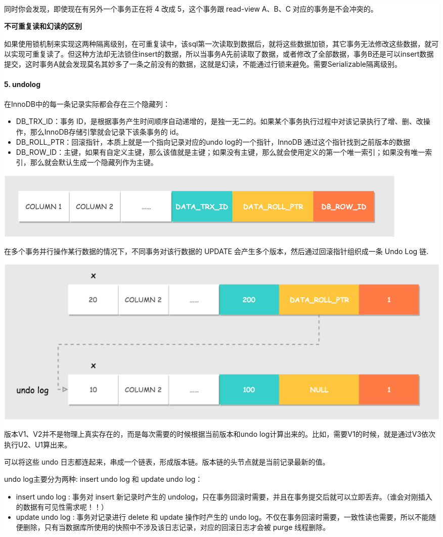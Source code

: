 同时你会发现，即使现在有另外一个事务正在将 4 改成 5，这个事务跟 read-view A、B、C 对应的事务是不会冲突的。

**不可重复读和幻读的区别**

如果使用锁机制来实现这两种隔离级别，在可重复读中，该sql第一次读取到数据后，就将这些数据加锁，其它事务无法修改这些数据，就可以实现可重复读了。但这种方法却无法锁住insert的数据，所以当事务A先前读取了数据，或者修改了全部数据，事务B还是可以insert数据提交，这时事务A就会发现莫名其妙多了一条之前没有的数据，这就是幻读，不能通过行锁来避免。需要Serializable隔离级别。



#### 5. undolog

在InnoDB中的每一条记录实际都会存在三个隐藏列：

- DB_TRX_ID：事务 ID，是根据事务产生时间顺序自动递增的，是独一无二的。如果某个事务执行过程中对该记录执行了增、删、改操作，那么InnoDB存储引擎就会记录下该条事务的 id。
- DB_ROLL_PTR：回滚指针，本质上就是一个指向记录对应的undo log的一个指针，InnoDB 通过这个指针找到之前版本的数据
- DB_ROW_ID：主键，如果有自定义主键，那么该值就是主键；如果没有主键，那么就会使用定义的第一个唯一索引；如果没有唯一索引，那么就会默认生成一个隐藏列作为主键。

![](pics/undolog1.png)

在多个事务并行操作某行数据的情况下，不同事务对该行数据的 UPDATE 会产生多个版本，然后通过回滚指针组织成一条 Undo Log 链.

![](pics/undolog2.png)

版本V1、V2并不是物理上真实存在的，而是每次需要的时候根据当前版本和undo log计算出来的。比如，需要V1的时候，就是通过V3依次执行U2、U1算出来。

可以将这些 undo 日志都连起来，串成一个链表，形成版本链。版本链的头节点就是当前记录最新的值。

undo log主要分为两种: insert undo log 和 update undo log：

- insert undo log : 事务对 insert 新记录时产生的 undolog，只在事务回滚时需要，并且在事务提交后就可以立即丢弃。（谁会对刚插入的数据有可见性需求呢！！）
- update undo log : 事务对记录进行 delete 和 update 操作时产生的 undo log。不仅在事务回滚时需要，一致性读也需要，所以不能随便删除，只有当数据库所使用的快照中不涉及该日志记录，对应的回滚日志才会被 purge 线程删除。


